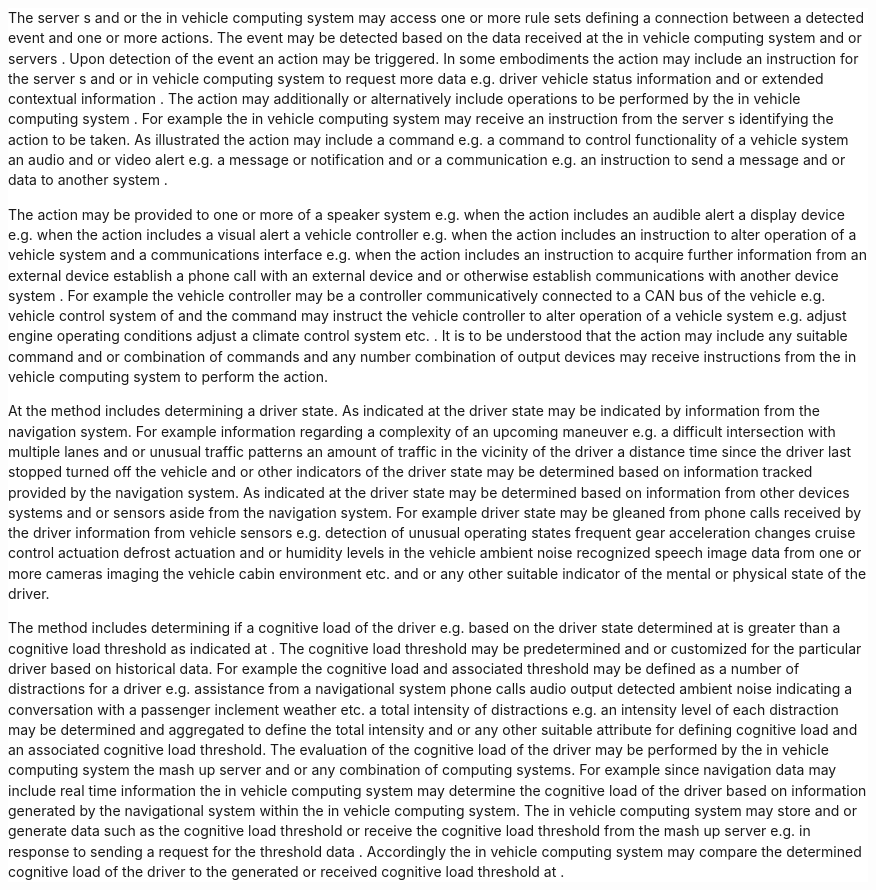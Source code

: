 The server s and or the in vehicle computing system may access one or more rule sets defining a connection between a detected event and one or more actions. The event may be detected based on the data received at the in vehicle computing system and or servers . Upon detection of the event an action may be triggered. In some embodiments the action may include an instruction for the server s and or in vehicle computing system to request more data e.g. driver vehicle status information and or extended contextual information . The action may additionally or alternatively include operations to be performed by the in vehicle computing system . For example the in vehicle computing system may receive an instruction from the server s identifying the action to be taken. As illustrated the action may include a command e.g. a command to control functionality of a vehicle system an audio and or video alert e.g. a message or notification and or a communication e.g. an instruction to send a message and or data to another system .

The action may be provided to one or more of a speaker system e.g. when the action includes an audible alert a display device e.g. when the action includes a visual alert a vehicle controller e.g. when the action includes an instruction to alter operation of a vehicle system and a communications interface e.g. when the action includes an instruction to acquire further information from an external device establish a phone call with an external device and or otherwise establish communications with another device system . For example the vehicle controller may be a controller communicatively connected to a CAN bus of the vehicle e.g. vehicle control system of and the command may instruct the vehicle controller to alter operation of a vehicle system e.g. adjust engine operating conditions adjust a climate control system etc. . It is to be understood that the action may include any suitable command and or combination of commands and any number combination of output devices may receive instructions from the in vehicle computing system to perform the action.

At the method includes determining a driver state. As indicated at the driver state may be indicated by information from the navigation system. For example information regarding a complexity of an upcoming maneuver e.g. a difficult intersection with multiple lanes and or unusual traffic patterns an amount of traffic in the vicinity of the driver a distance time since the driver last stopped turned off the vehicle and or other indicators of the driver state may be determined based on information tracked provided by the navigation system. As indicated at the driver state may be determined based on information from other devices systems and or sensors aside from the navigation system. For example driver state may be gleaned from phone calls received by the driver information from vehicle sensors e.g. detection of unusual operating states frequent gear acceleration changes cruise control actuation defrost actuation and or humidity levels in the vehicle ambient noise recognized speech image data from one or more cameras imaging the vehicle cabin environment etc. and or any other suitable indicator of the mental or physical state of the driver.

The method includes determining if a cognitive load of the driver e.g. based on the driver state determined at is greater than a cognitive load threshold as indicated at . The cognitive load threshold may be predetermined and or customized for the particular driver based on historical data. For example the cognitive load and associated threshold may be defined as a number of distractions for a driver e.g. assistance from a navigational system phone calls audio output detected ambient noise indicating a conversation with a passenger inclement weather etc. a total intensity of distractions e.g. an intensity level of each distraction may be determined and aggregated to define the total intensity and or any other suitable attribute for defining cognitive load and an associated cognitive load threshold. The evaluation of the cognitive load of the driver may be performed by the in vehicle computing system the mash up server and or any combination of computing systems. For example since navigation data may include real time information the in vehicle computing system may determine the cognitive load of the driver based on information generated by the navigational system within the in vehicle computing system. The in vehicle computing system may store and or generate data such as the cognitive load threshold or receive the cognitive load threshold from the mash up server e.g. in response to sending a request for the threshold data . Accordingly the in vehicle computing system may compare the determined cognitive load of the driver to the generated or received cognitive load threshold at .
